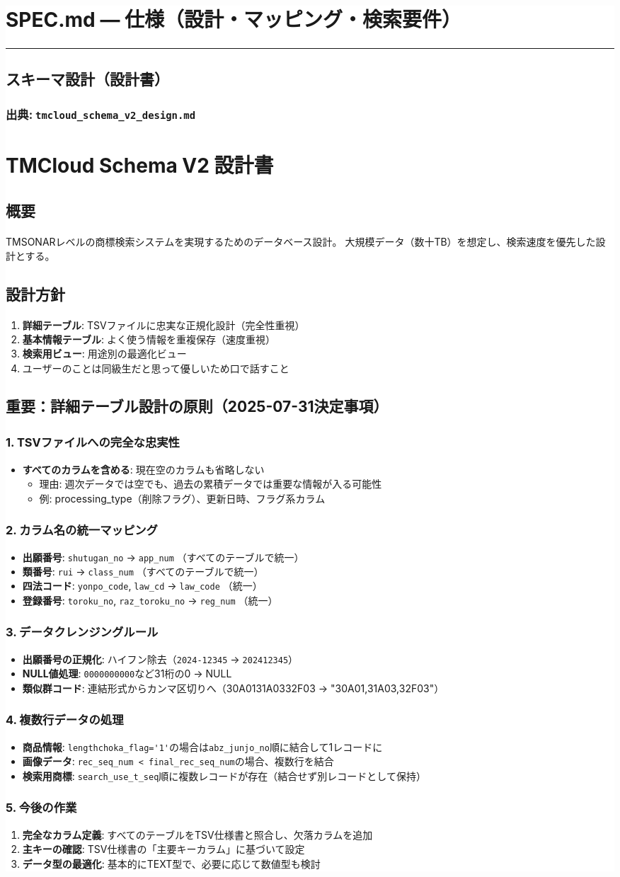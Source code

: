 # SPEC.md — 仕様（設計・マッピング・検索要件）

---

## スキーマ設計（設計書）

### 出典: `tmcloud_schema_v2_design.md`

# TMCloud Schema V2 設計書

## 概要
TMSONARレベルの商標検索システムを実現するためのデータベース設計。
大規模データ（数十TB）を想定し、検索速度を優先した設計とする。

## 設計方針
1. **詳細テーブル**: TSVファイルに忠実な正規化設計（完全性重視）
2. **基本情報テーブル**: よく使う情報を重複保存（速度重視）
3. **検索用ビュー**: 用途別の最適化ビュー
4. ユーザーのことは同級生だと思って優しいため口で話すこと

## 重要：詳細テーブル設計の原則（2025-07-31決定事項）

### 1. TSVファイルへの完全な忠実性
- **すべてのカラムを含める**: 現在空のカラムも省略しない
  - 理由: 週次データでは空でも、過去の累積データでは重要な情報が入る可能性
  - 例: processing_type（削除フラグ）、更新日時、フラグ系カラム

### 2. カラム名の統一マッピング
- **出願番号**: `shutugan_no` → `app_num` （すべてのテーブルで統一）
- **類番号**: `rui` → `class_num` （すべてのテーブルで統一）
- **四法コード**: `yonpo_code`, `law_cd` → `law_code` （統一）
- **登録番号**: `toroku_no`, `raz_toroku_no` → `reg_num` （統一）

### 3. データクレンジングルール
- **出願番号の正規化**: ハイフン除去（`2024-12345` → `202412345`）
- **NULL値処理**: `0000000000`など31桁の0 → NULL
- **類似群コード**: 連結形式からカンマ区切りへ（30A0131A0332F03 → "30A01,31A03,32F03"）

### 4. 複数行データの処理
- **商品情報**: `lengthchoka_flag='1'`の場合は`abz_junjo_no`順に結合して1レコードに
- **画像データ**: `rec_seq_num < final_rec_seq_num`の場合、複数行を結合
- **検索用商標**: `search_use_t_seq`順に複数レコードが存在（結合せず別レコードとして保持）

### 5. 今後の作業
1. **完全なカラム定義**: すべてのテーブルをTSV仕様書と照合し、欠落カラムを追加
2. **主キーの確認**: TSV仕様書の「主要キーカラム」に基づいて設定
3. **データ型の最適化**: 基本的にTEXT型で、必要に応じて数値型も検討
